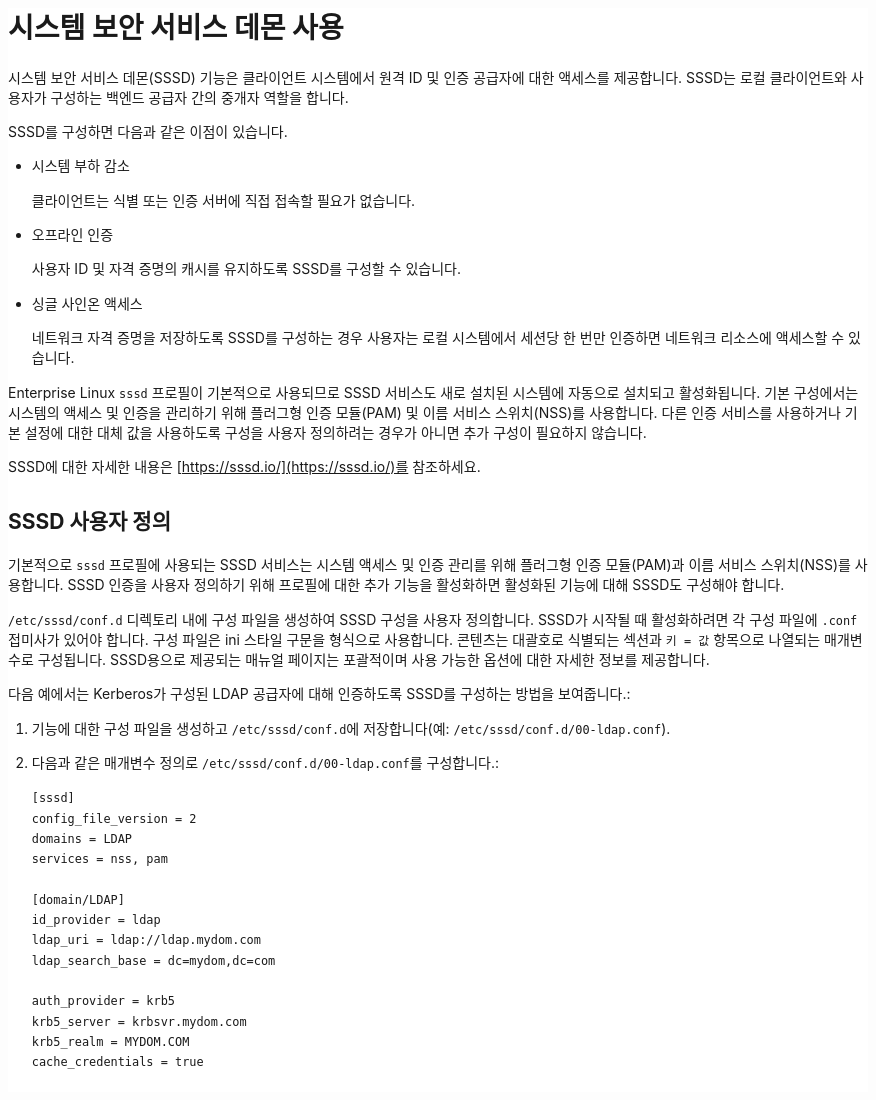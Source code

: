 
# 시스템 보안 서비스 데몬 사용

시스템 보안 서비스 데몬\(SSSD\) 기능은 클라이언트 시스템에서 원격 ID 및 인증 공급자에 대한 액세스를 제공합니다. SSSD는 로컬 클라이언트와 사용자가 구성하는 백엔드 공급자 간의 중개자 역할을 합니다.

SSSD를 구성하면 다음과 같은 이점이 있습니다.

-   시스템 부하 감소

    클라이언트는 식별 또는 인증 서버에 직접 접속할 필요가 없습니다.

-   오프라인 인증

    사용자 ID 및 자격 증명의 캐시를 유지하도록 SSSD를 구성할 수 있습니다.

-   싱글 사인온 액세스

    네트워크 자격 증명을 저장하도록 SSSD를 구성하는 경우 사용자는 로컬 시스템에서 세션당 한 번만 인증하면 네트워크 리소스에 액세스할 수 있습니다.


Enterprise Linux `sssd` 프로필이 기본적으로 사용되므로 SSSD 서비스도 새로 설치된 시스템에 자동으로 설치되고 활성화됩니다. 기본 구성에서는 시스템의 액세스 및 인증을 관리하기 위해 플러그형 인증 모듈\(PAM\) 및 이름 서비스 스위치\(NSS\)를 사용합니다. 다른 인증 서비스를 사용하거나 기본 설정에 대한 대체 값을 사용하도록 구성을 사용자 정의하려는 경우가 아니면 추가 구성이 필요하지 않습니다.

SSSD에 대한 자세한 내용은 [https://sssd.io/](https://sssd.io/)를 참조하세요.

## SSSD 사용자 정의

기본적으로 `sssd` 프로필에 사용되는 SSSD 서비스는 시스템 액세스 및 인증 관리를 위해 플러그형 인증 모듈\(PAM\)과 이름 서비스 스위치\(NSS\)를 사용합니다. SSSD 인증을 사용자 정의하기 위해 프로필에 대한 추가 기능을 활성화하면 활성화된 기능에 대해 SSSD도 구성해야 합니다.

`/etc/sssd/conf.d` 디렉토리 내에 구성 파일을 생성하여 SSSD 구성을 사용자 정의합니다. SSSD가 시작될 때 활성화하려면 각 구성 파일에 `.conf` 접미사가 있어야 합니다. 구성 파일은 ini 스타일 구문을 형식으로 사용합니다. 콘텐츠는 대괄호로 식별되는 섹션과 `키 = 값` 항목으로 나열되는 매개변수로 구성됩니다. SSSD용으로 제공되는 매뉴얼 페이지는 포괄적이며 사용 가능한 옵션에 대한 자세한 정보를 제공합니다.

다음 예에서는 Kerberos가 구성된 LDAP 공급자에 대해 인증하도록 SSSD를 구성하는 방법을 보여줍니다.:

1.  기능에 대한 구성 파일을 생성하고 `/etc/sssd/conf.d`에 저장합니다(예: `/etc/sssd/conf.d/00-ldap.conf`).

2.  다음과 같은 매개변수 정의로 `/etc/sssd/conf.d/00-ldap.conf`를 구성합니다.:

    ```
    [sssd]
    config_file_version = 2
    domains = LDAP
    services = nss, pam
    
    [domain/LDAP]
    id_provider = ldap
    ldap_uri = ldap://ldap.mydom.com
    ldap_search_base = dc=mydom,dc=com
    
    auth_provider = krb5
    krb5_server = krbsvr.mydom.com
    krb5_realm = MYDOM.COM
    cache_credentials = true
    